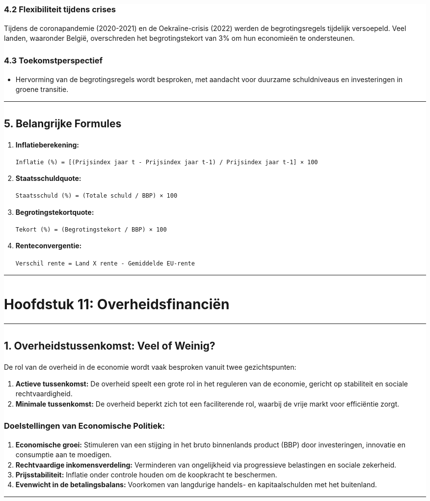 ### **4.2 Flexibiliteit tijdens crises**
Tijdens de coronapandemie (2020-2021) en de Oekraïne-crisis (2022) werden de begrotingsregels tijdelijk versoepeld. Veel landen, waaronder België, overschreden het begrotingstekort van 3% om hun economieën te ondersteunen.

### **4.3 Toekomstperspectief**
- Hervorming van de begrotingsregels wordt besproken, met aandacht voor duurzame schuldniveaus en investeringen in groene transitie.

---

## **5. Belangrijke Formules**

1. **Inflatieberekening:**  
   ```
   Inflatie (%) = [(Prijsindex jaar t - Prijsindex jaar t-1) / Prijsindex jaar t-1] × 100
   ```

2. **Staatsschuldquote:**  
   ```
   Staatsschuld (%) = (Totale schuld / BBP) × 100
   ```

3. **Begrotingstekortquote:**  
   ```
   Tekort (%) = (Begrotingstekort / BBP) × 100
   ```

4. **Renteconvergentie:**  
   ```
   Verschil rente = Land X rente - Gemiddelde EU-rente
   ```

---

# Hoofdstuk 11: Overheidsfinanciën

---

## **1. Overheidstussenkomst: Veel of Weinig?**

De rol van de overheid in de economie wordt vaak besproken vanuit twee gezichtspunten:
1. **Actieve tussenkomst:** De overheid speelt een grote rol in het reguleren van de economie, gericht op stabiliteit en sociale rechtvaardigheid.
2. **Minimale tussenkomst:** De overheid beperkt zich tot een faciliterende rol, waarbij de vrije markt voor efficiëntie zorgt.

### **Doelstellingen van Economische Politiek:**
1. **Economische groei:** Stimuleren van een stijging in het bruto binnenlands product (BBP) door investeringen, innovatie en consumptie aan te moedigen.
2. **Rechtvaardige inkomensverdeling:** Verminderen van ongelijkheid via progressieve belastingen en sociale zekerheid.
3. **Prijsstabiliteit:** Inflatie onder controle houden om de koopkracht te beschermen.
4. **Evenwicht in de betalingsbalans:** Voorkomen van langdurige handels- en kapitaalschulden met het buitenland.

---